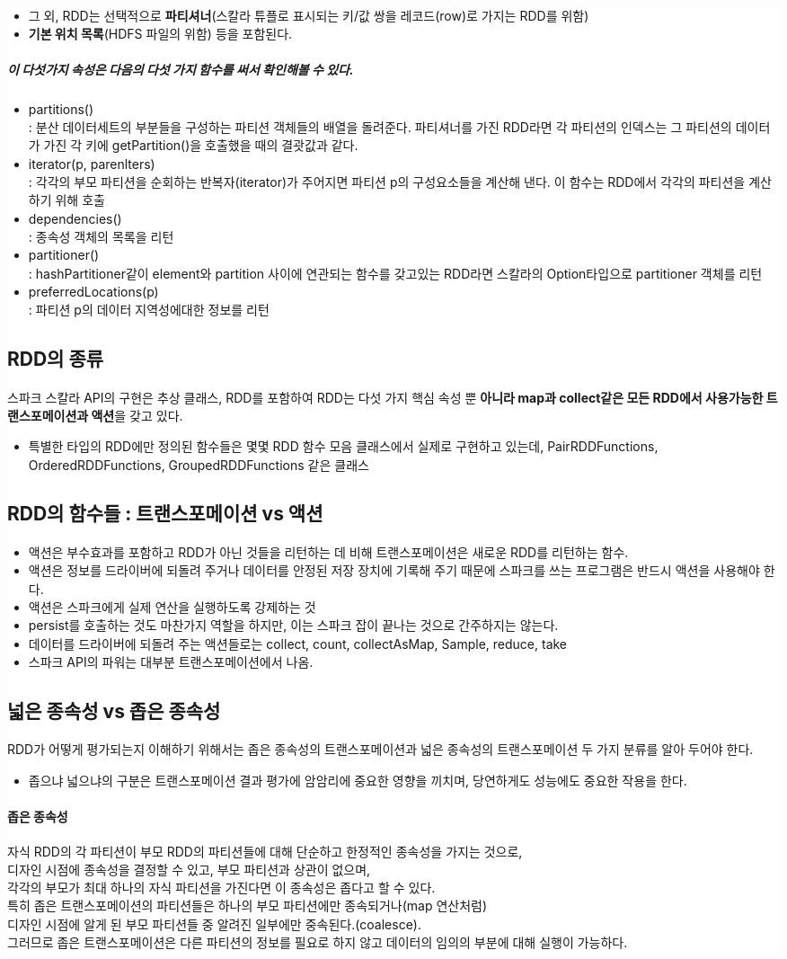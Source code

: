 - 그 외, RDD는 선택적으로 **파티셔너**(스칼라 튜플로 표시되는 키/값 쌍을 레코드(row)로 가지는 RDD를 위함)
- **기본 위치 목록**(HDFS 파일의 위함) 등을 포함된다.



##### 이 다섯가지 속성은 다음의 다섯 가지 함수를 써서 확인해볼 수 있다.

- partitions()   
  : 분산 데이터세트의 부분들을 구성하는 파티션 객체들의 배열을 돌려준다. 파티셔너를 가진 RDD라면 각 파티션의 인덱스는 그 파티션의 데이터가 가진 각 키에 getPartition()을 호출했을 때의 결괏값과 같다.
- iterator(p, parenlters)  
  : 각각의 부모 파티션을 순회하는 반복자(iterator)가 주어지면 파티션 p의 구성요소들을 계산해 낸다. 이 함수는 RDD에서 각각의 파티션을 계산하기 위해 호출
- dependencies()  
  : 종속성 객체의 목록을 리턴
- partitioner()  
  : hashPartitioner같이 element와 partition 사이에 연관되는 함수를 갖고있는 RDD라면 스칼라의 Option타입으로 partitioner 객체를 리턴
- preferredLocations(p)  
  : 파티션 p의 데이터 지역성에대한 정보를 리턴

## RDD의 종류

스파크 스칼라 API의 구현은 추상 클래스, RDD를 포함하여 RDD는 다섯 가지 핵심 속성 뿐 **아니라 map과 collect같은 모든 RDD에서 사용가능한 트랜스포메이션과  액션**을 갖고 있다.



- 특별한 타입의 RDD에만 정의된 함수들은 몇몇 RDD 함수 모음 클래스에서 실제로 구현하고 있는데, PairRDDFunctions, OrderedRDDFunctions, GroupedRDDFunctions 같은 클래스



## RDD의 함수들 : 트랜스포메이션 vs 액션

- 액션은 부수효과를 포함하고 RDD가 아닌 것들을 리턴하는 데 비해 트랜스포메이션은 새로운 RDD를 리턴하는 함수.
- 액션은 정보를 드라이버에 되돌려 주거나 데이터를 안정된 저장 장치에 기록해 주기 때문에 스파크를 쓰는 프로그램은 반드시 액션을 사용해야 한다.
- 액션은 스파크에게 실제 연산을 실행하도록 강제하는 것
- persist를 호출하는 것도 마찬가지 역할을 하지만, 이는 스파크 잡이 끝나는 것으로 간주하지는 않는다.
- 데이터를 드라이버에 되돌려 주는 액션들로는 collect, count, collectAsMap, Sample, reduce, take
- 스파크 API의 파워는 대부분 트랜스포메이션에서 나옴.



## 넓은 종속성 vs 좁은 종속성

RDD가 어떻게 평가되는지 이해하기 위해서는 좁은 종속성의 트랜스포메이션과 넓은 종속성의 트랜스포메이션 두 가지 분류를 알아 두어야 한다.

- 좁으냐 넓으냐의 구분은 트랜스포메이션 결과 평가에 암암리에 중요한 영향을 끼치며, 당연하게도 성능에도 중요한 작용을 한다.



#### 좁은 종속성

자식 RDD의 각 파티션이 부모 RDD의 파티션들에 대해 단순하고 한정적인 종속성을 가지는 것으로,  
디자인 시점에 종속성을 결정할 수 있고, 부모 파티션과 상관이 없으며,  
각각의 부모가 최대 하나의 자식 파티션을 가진다면 이 종속성은 좁다고 할 수 있다.  
특히 좁은 트랜스포메이션의 파티션들은 하나의 부모 파티션에만 종속되거나(map 연산처럼)  
디자인 시점에 알게 된 부모 파티션들 중 알려진 일부에만 중속된다.(coalesce).  
그러므로 좁은 트랜스포메이션은 다른 파티션의 정보를 필요로 하지 않고 데이터의 임의의 부분에 대해 실행이 가능하다.
